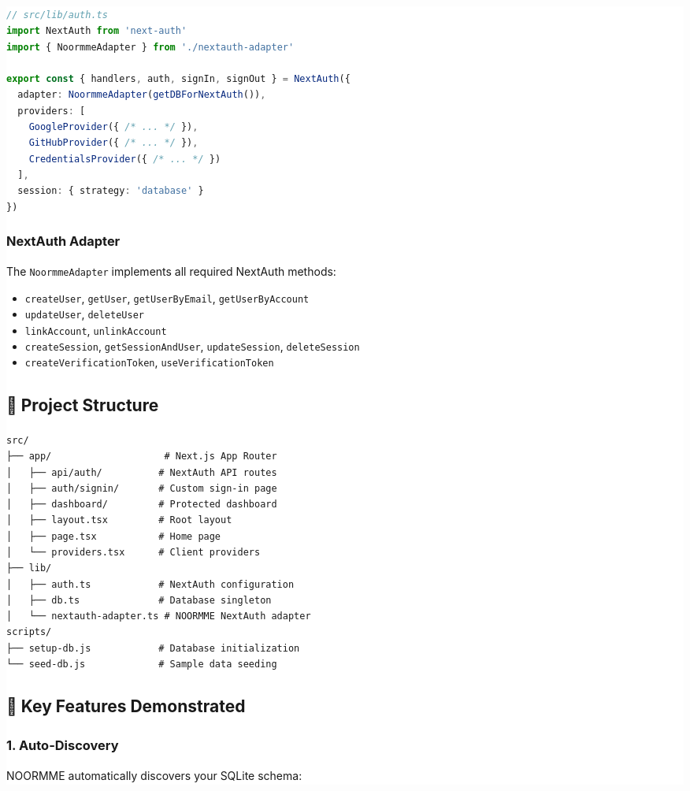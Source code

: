 ```typescript
// src/lib/auth.ts
import NextAuth from 'next-auth'
import { NoormmeAdapter } from './nextauth-adapter'

export const { handlers, auth, signIn, signOut } = NextAuth({
  adapter: NoormmeAdapter(getDBForNextAuth()),
  providers: [
    GoogleProvider({ /* ... */ }),
    GitHubProvider({ /* ... */ }),
    CredentialsProvider({ /* ... */ })
  ],
  session: { strategy: 'database' }
})
```

### NextAuth Adapter

The `NoormmeAdapter` implements all required NextAuth methods:

- `createUser`, `getUser`, `getUserByEmail`, `getUserByAccount`
- `updateUser`, `deleteUser`
- `linkAccount`, `unlinkAccount`
- `createSession`, `getSessionAndUser`, `updateSession`, `deleteSession`
- `createVerificationToken`, `useVerificationToken`

## 📁 Project Structure

```
src/
├── app/                    # Next.js App Router
│   ├── api/auth/          # NextAuth API routes
│   ├── auth/signin/       # Custom sign-in page
│   ├── dashboard/         # Protected dashboard
│   ├── layout.tsx         # Root layout
│   ├── page.tsx           # Home page
│   └── providers.tsx      # Client providers
├── lib/
│   ├── auth.ts            # NextAuth configuration
│   ├── db.ts              # Database singleton
│   └── nextauth-adapter.ts # NOORMME NextAuth adapter
scripts/
├── setup-db.js            # Database initialization
└── seed-db.js             # Sample data seeding
```

## 🎯 Key Features Demonstrated

### 1. Auto-Discovery

NOORMME automatically discovers your SQLite schema:
